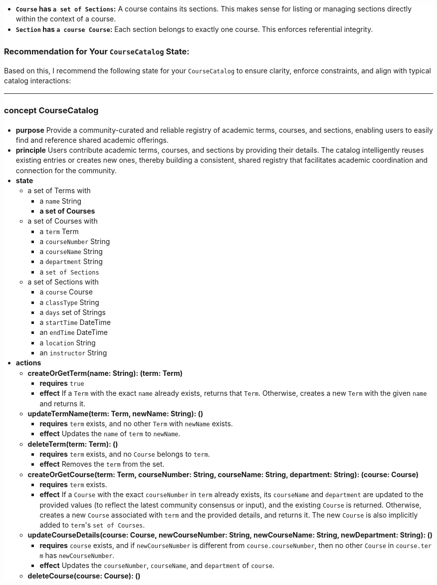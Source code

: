 *   **`Course` has `a set of Sections`:** A course contains its sections. This makes sense for listing or managing sections directly within the context of a course.
*   **`Section` has `a course Course`:** Each section belongs to exactly one course. This enforces referential integrity.

### Recommendation for Your `CourseCatalog` State:

Based on this, I recommend the following state for your `CourseCatalog` to ensure clarity, enforce constraints, and align with typical catalog interactions:

***

### concept CourseCatalog

*   **purpose**
    Provide a community-curated and reliable registry of academic terms, courses, and sections, enabling users to easily find and reference shared academic offerings.
*   **principle**
    Users contribute academic terms, courses, and sections by providing their details. The catalog intelligently reuses existing entries or creates new ones, thereby building a consistent, shared registry that facilitates academic coordination and connection for the community.
*   **state**
    *   a set of Terms with
        *   a `name` String
        *   **a set of Courses**
    *   a set of Courses with
        *   a `term` Term
        *   a `courseNumber` String
        *   a `courseName` String
        *   a `department` String
        *   a `set of Sections`
    *   a set of Sections with
        *   a `course` Course
        *   a `classType` String
        *   a `days` set of Strings
        *   a `startTime` DateTime
        *   an `endTime` DateTime
        *   a `location` String
        *   an `instructor` String
*   **actions**
    *   **createOrGetTerm(name: String): (term: Term)**
        *   **requires** `true`
        *   **effect** If a `Term` with the exact `name` already exists, returns that `Term`. Otherwise, creates a new `Term` with the given `name` and returns it.
    *   **updateTermName(term: Term, newName: String): ()**
        *   **requires** `term` exists, and no other `Term` with `newName` exists.
        *   **effect** Updates the `name` of `term` to `newName`.
    *   **deleteTerm(term: Term): ()**
        *   **requires** `term` exists, and no `Course` belongs to `term`.
        *   **effect** Removes the `term` from the set.
    *   **createOrGetCourse(term: Term, courseNumber: String, courseName: String, department: String): (course: Course)**
        *   **requires** `term` exists.
        *   **effect** If a `Course` with the exact `courseNumber` in `term` already exists, its `courseName` and `department` are updated to the provided values (to reflect the latest community consensus or input), and the existing `Course` is returned. Otherwise, creates a new `Course` associated with `term` and the provided details, and returns it. The new `Course` is also implicitly added to `term`'s `set of Courses`.
    *   **updateCourseDetails(course: Course, newCourseNumber: String, newCourseName: String, newDepartment: String): ()**
        *   **requires** `course` exists, and if `newCourseNumber` is different from `course.courseNumber`, then no other `Course` in `course.term` has `newCourseNumber`.
        *   **effect** Updates the `courseNumber`, `courseName`, and `department` of `course`.
    *   **deleteCourse(course: Course): ()**